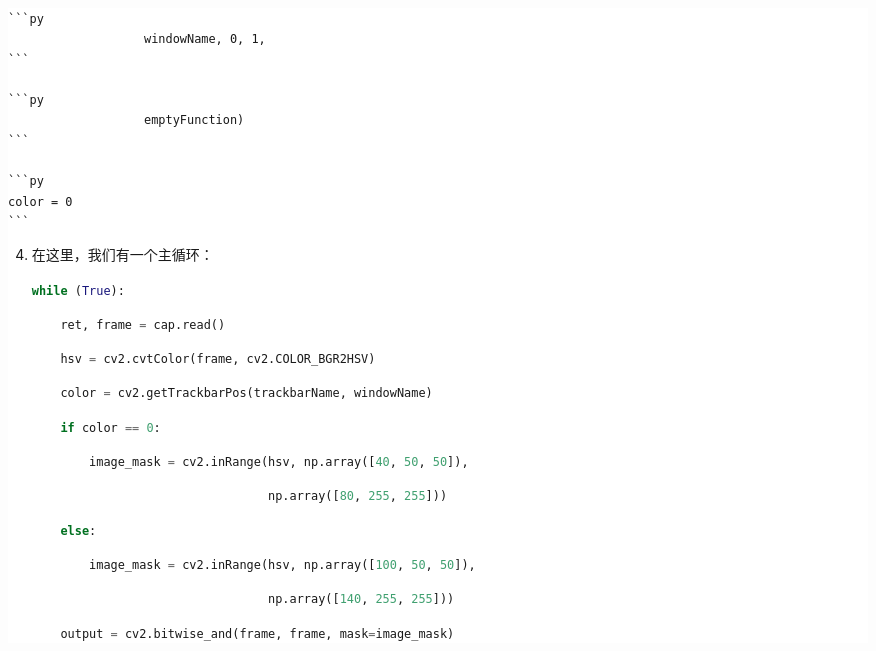     ```py
                       windowName, 0, 1,
    ```

    ```py
                       emptyFunction)
    ```

    ```py
    color = 0
    ```

4.  在这里，我们有一个主循环：

    ```py
    while (True):
    ```

    ```py
        ret, frame = cap.read()
    ```

    ```py
        hsv = cv2.cvtColor(frame, cv2.COLOR_BGR2HSV)
    ```

    ```py
        color = cv2.getTrackbarPos(trackbarName, windowName)
    ```

    ```py
        if color == 0:
    ```

    ```py
            image_mask = cv2.inRange(hsv, np.array([40, 50, 50]),
    ```

    ```py
                                     np.array([80, 255, 255]))
    ```

    ```py
        else:
    ```

    ```py
            image_mask = cv2.inRange(hsv, np.array([100, 50, 50]),
    ```

    ```py
                                     np.array([140, 255, 255]))
    ```

    ```py
        output = cv2.bitwise_and(frame, frame, mask=image_mask)
    ```
